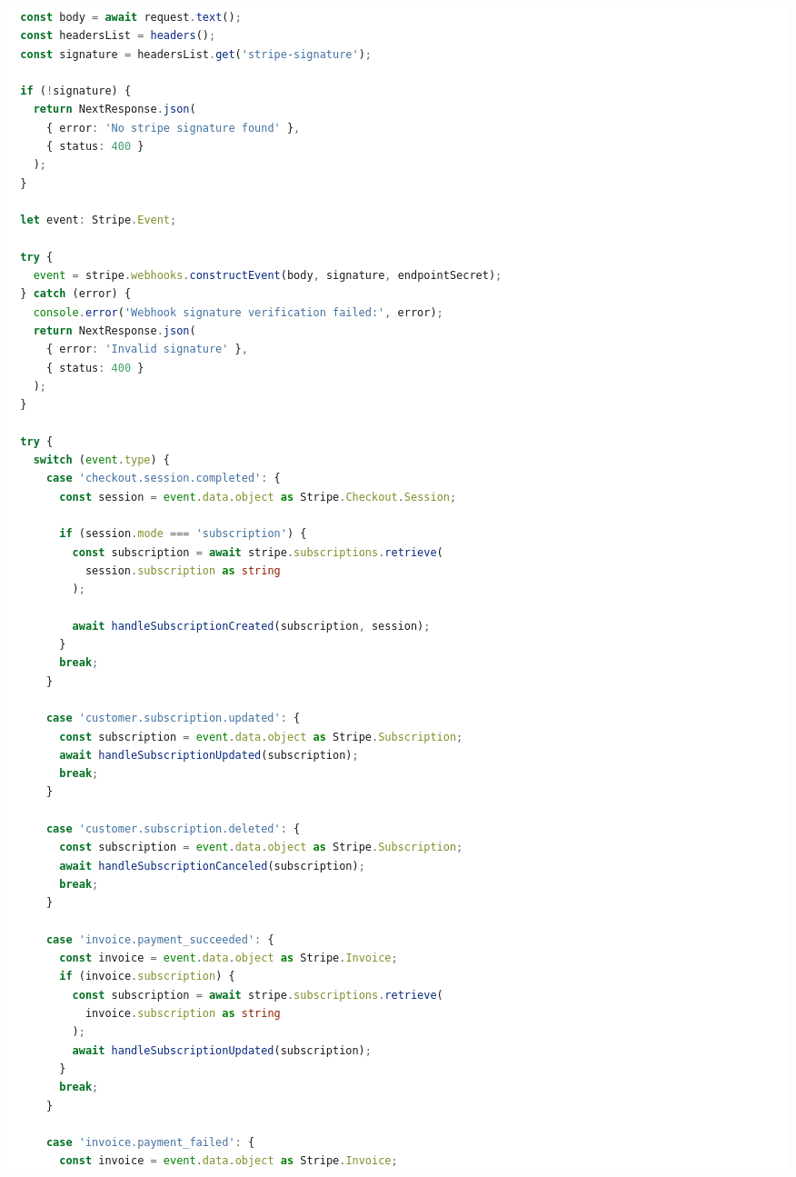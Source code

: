 ```typescript
  const body = await request.text();
  const headersList = headers();
  const signature = headersList.get('stripe-signature');

  if (!signature) {
    return NextResponse.json(
      { error: 'No stripe signature found' },
      { status: 400 }
    );
  }

  let event: Stripe.Event;

  try {
    event = stripe.webhooks.constructEvent(body, signature, endpointSecret);
  } catch (error) {
    console.error('Webhook signature verification failed:', error);
    return NextResponse.json(
      { error: 'Invalid signature' },
      { status: 400 }
    );
  }

  try {
    switch (event.type) {
      case 'checkout.session.completed': {
        const session = event.data.object as Stripe.Checkout.Session;
        
        if (session.mode === 'subscription') {
          const subscription = await stripe.subscriptions.retrieve(
            session.subscription as string
          );
          
          await handleSubscriptionCreated(subscription, session);
        }
        break;
      }

      case 'customer.subscription.updated': {
        const subscription = event.data.object as Stripe.Subscription;
        await handleSubscriptionUpdated(subscription);
        break;
      }

      case 'customer.subscription.deleted': {
        const subscription = event.data.object as Stripe.Subscription;
        await handleSubscriptionCanceled(subscription);
        break;
      }

      case 'invoice.payment_succeeded': {
        const invoice = event.data.object as Stripe.Invoice;
        if (invoice.subscription) {
          const subscription = await stripe.subscriptions.retrieve(
            invoice.subscription as string
          );
          await handleSubscriptionUpdated(subscription);
        }
        break;
      }

      case 'invoice.payment_failed': {
        const invoice = event.data.object as Stripe.Invoice;
```